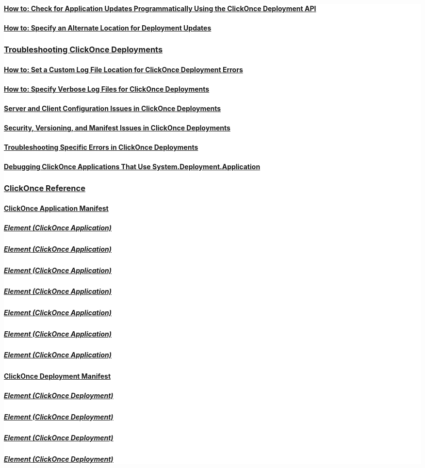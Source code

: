 #### [How to: Check for Application Updates Programmatically Using the ClickOnce Deployment API](how-to-check-for-application-updates-programmatically-using-the-clickonce-deployment-api.md)
#### [How to: Specify an Alternate Location for Deployment Updates](how-to-specify-an-alternate-location-for-deployment-updates.md)
### [Troubleshooting ClickOnce Deployments](troubleshooting-clickonce-deployments.md)
#### [How to: Set a Custom Log File Location for ClickOnce Deployment Errors](how-to-set-a-custom-log-file-location-for-clickonce-deployment-errors.md)
#### [How to: Specify Verbose Log Files for ClickOnce Deployments](how-to-specify-verbose-log-files-for-clickonce-deployments.md)
#### [Server and Client Configuration Issues in ClickOnce Deployments](server-and-client-configuration-issues-in-clickonce-deployments.md)
#### [Security, Versioning, and Manifest Issues in ClickOnce Deployments](security-versioning-and-manifest-issues-in-clickonce-deployments.md)
#### [Troubleshooting Specific Errors in ClickOnce Deployments](troubleshooting-specific-errors-in-clickonce-deployments.md)
#### [Debugging ClickOnce Applications That Use System.Deployment.Application](debugging-clickonce-applications-that-use-system-deployment-application.md)
### [ClickOnce Reference](clickonce-reference.md)
#### [ClickOnce Application Manifest](clickonce-application-manifest.md)
##### [<assembly> Element (ClickOnce Application)](assembly-element-clickonce-application.md)
##### [<assemblyIdentity> Element (ClickOnce Application)](assemblyidentity-element-clickonce-application.md)
##### [<trustInfo> Element (ClickOnce Application)](trustinfo-element-clickonce-application.md)
##### [<entryPoint> Element (ClickOnce Application)](entrypoint-element-clickonce-application.md)
##### [<dependency> Element (ClickOnce Application)](dependency-element-clickonce-application.md)
##### [<file> Element (ClickOnce Application)](file-element-clickonce-application.md)
##### [<fileAssociation> Element (ClickOnce Application)](fileassociation-element-clickonce-application.md)
#### [ClickOnce Deployment Manifest](clickonce-deployment-manifest.md)
##### [<assembly> Element (ClickOnce Deployment)](assembly-element-clickonce-deployment.md)
##### [<assemblyIdentity> Element (ClickOnce Deployment)](assemblyidentity-element-clickonce-deployment.md)
##### [<description> Element (ClickOnce Deployment)](description-element-clickonce-deployment.md)
##### [<deployment> Element (ClickOnce Deployment)](deployment-element-clickonce-deployment.md)